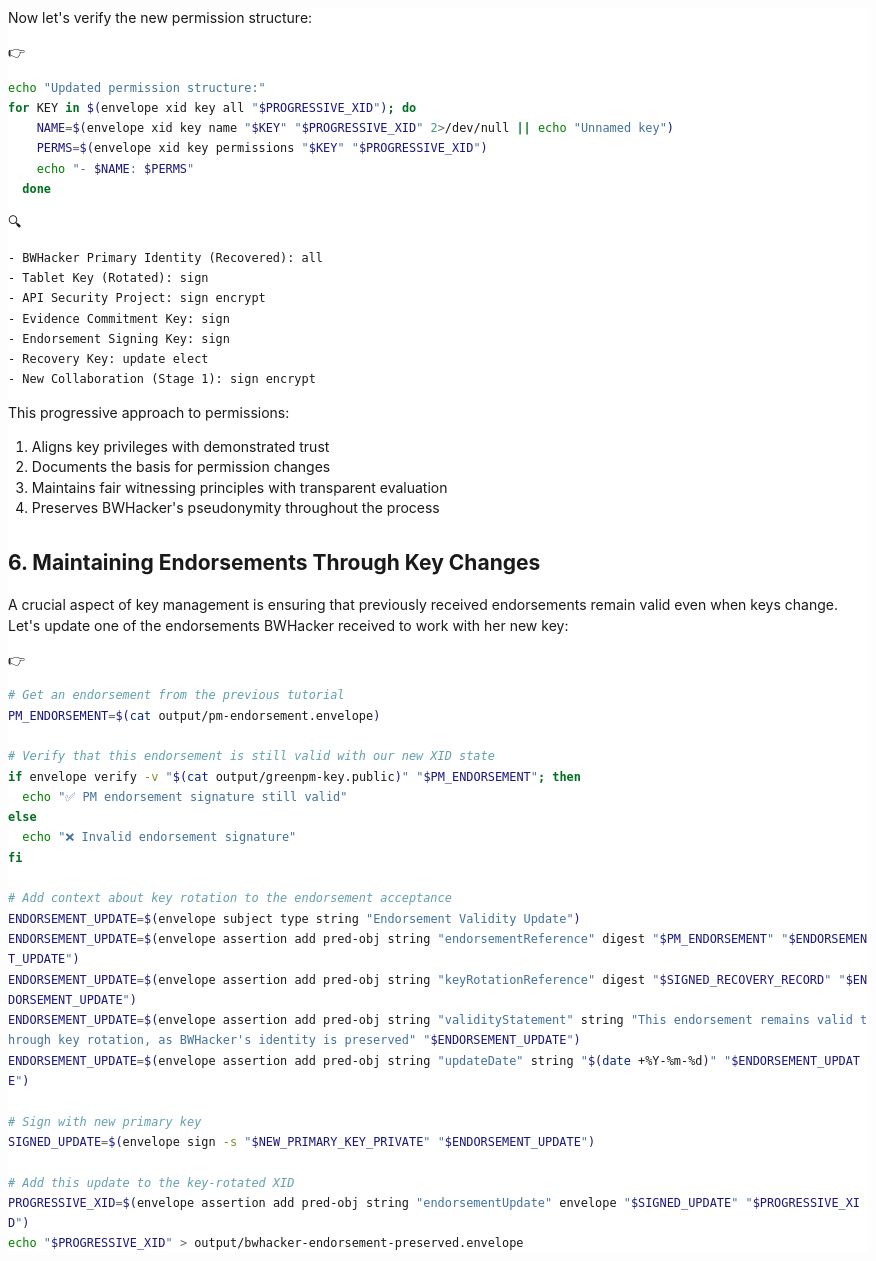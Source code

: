 Now let's verify the new permission structure:

👉
```sh
echo "Updated permission structure:"
for KEY in $(envelope xid key all "$PROGRESSIVE_XID"); do
    NAME=$(envelope xid key name "$KEY" "$PROGRESSIVE_XID" 2>/dev/null || echo "Unnamed key")
    PERMS=$(envelope xid key permissions "$KEY" "$PROGRESSIVE_XID")
    echo "- $NAME: $PERMS"
  done
```

🔍
```console
- BWHacker Primary Identity (Recovered): all
- Tablet Key (Rotated): sign
- API Security Project: sign encrypt
- Evidence Commitment Key: sign
- Endorsement Signing Key: sign
- Recovery Key: update elect
- New Collaboration (Stage 1): sign encrypt
```

This progressive approach to permissions:
1. Aligns key privileges with demonstrated trust
2. Documents the basis for permission changes
3. Maintains fair witnessing principles with transparent evaluation
4. Preserves BWHacker's pseudonymity throughout the process

## 6. Maintaining Endorsements Through Key Changes

A crucial aspect of key management is ensuring that previously received endorsements remain valid even when keys change. Let's update one of the endorsements BWHacker received to work with her new key:

👉
```sh
# Get an endorsement from the previous tutorial
PM_ENDORSEMENT=$(cat output/pm-endorsement.envelope)

# Verify that this endorsement is still valid with our new XID state
if envelope verify -v "$(cat output/greenpm-key.public)" "$PM_ENDORSEMENT"; then
  echo "✅ PM endorsement signature still valid"
else
  echo "❌ Invalid endorsement signature"
fi

# Add context about key rotation to the endorsement acceptance
ENDORSEMENT_UPDATE=$(envelope subject type string "Endorsement Validity Update")
ENDORSEMENT_UPDATE=$(envelope assertion add pred-obj string "endorsementReference" digest "$PM_ENDORSEMENT" "$ENDORSEMENT_UPDATE")
ENDORSEMENT_UPDATE=$(envelope assertion add pred-obj string "keyRotationReference" digest "$SIGNED_RECOVERY_RECORD" "$ENDORSEMENT_UPDATE")
ENDORSEMENT_UPDATE=$(envelope assertion add pred-obj string "validityStatement" string "This endorsement remains valid through key rotation, as BWHacker's identity is preserved" "$ENDORSEMENT_UPDATE")
ENDORSEMENT_UPDATE=$(envelope assertion add pred-obj string "updateDate" string "$(date +%Y-%m-%d)" "$ENDORSEMENT_UPDATE")

# Sign with new primary key
SIGNED_UPDATE=$(envelope sign -s "$NEW_PRIMARY_KEY_PRIVATE" "$ENDORSEMENT_UPDATE")

# Add this update to the key-rotated XID
PROGRESSIVE_XID=$(envelope assertion add pred-obj string "endorsementUpdate" envelope "$SIGNED_UPDATE" "$PROGRESSIVE_XID")
echo "$PROGRESSIVE_XID" > output/bwhacker-endorsement-preserved.envelope
```